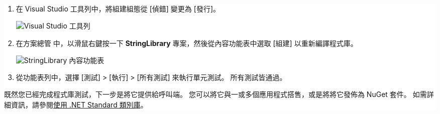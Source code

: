 1. 在 Visual Studio 工具列中，將組建組態從 [偵錯] 變更為 [發行]。

   ![Visual Studio 工具列](./media/testing-library-with-visual-studio/toolbar.png)

1. 在方案總管 中，以滑鼠右鍵按一下 **StringLibrary** 專案，然後從內容功能表中選取 [組建] 以重新編譯程式庫。

   ![StringLibrary 內容功能表](./media/testing-library-with-visual-studio/buildlibrary.png)

1. 從功能表列中，選擇 [測試]  >  [執行]  >  [所有測試] 來執行單元測試。 所有測試皆通過。

既然您已經完成程式庫測試，下一步是將它提供給呼叫端。 您可以將它與一或多個應用程式搭售，或是將將它發佈為 NuGet 套件。 如需詳細資訊，請參閱[使用 .NET Standard 類別庫](./consuming-library-with-visual-studio.md)。
